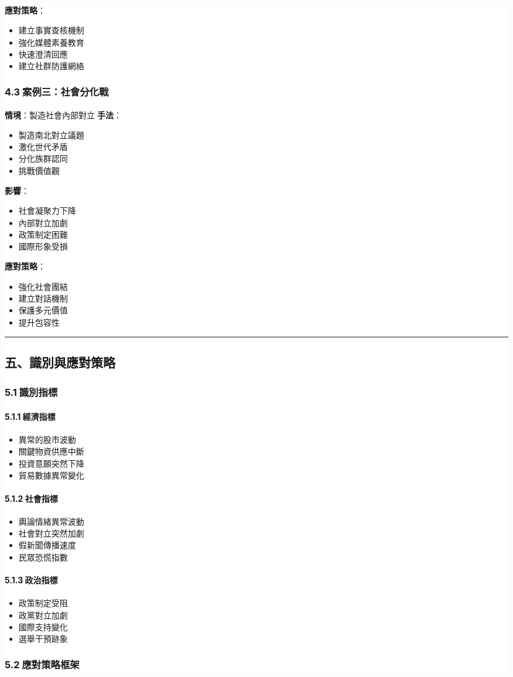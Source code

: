 **應對策略**：
- 建立事實查核機制
- 強化媒體素養教育
- 快速澄清回應
- 建立社群防護網絡

### 4.3 案例三：社會分化戰
**情境**：製造社會內部對立
**手法**：
- 製造南北對立議題
- 激化世代矛盾
- 分化族群認同
- 挑戰價值觀

**影響**：
- 社會凝聚力下降
- 內部對立加劇
- 政策制定困難
- 國際形象受損

**應對策略**：
- 強化社會團結
- 建立對話機制
- 保護多元價值
- 提升包容性

---

## 五、識別與應對策略

### 5.1 識別指標

#### 5.1.1 經濟指標
- 異常的股市波動
- 關鍵物資供應中斷
- 投資意願突然下降
- 貿易數據異常變化

#### 5.1.2 社會指標
- 輿論情緒異常波動
- 社會對立突然加劇
- 假新聞傳播速度
- 民眾恐慌指數

#### 5.1.3 政治指標
- 政策制定受阻
- 政黨對立加劇
- 國際支持變化
- 選舉干預跡象

### 5.2 應對策略框架

